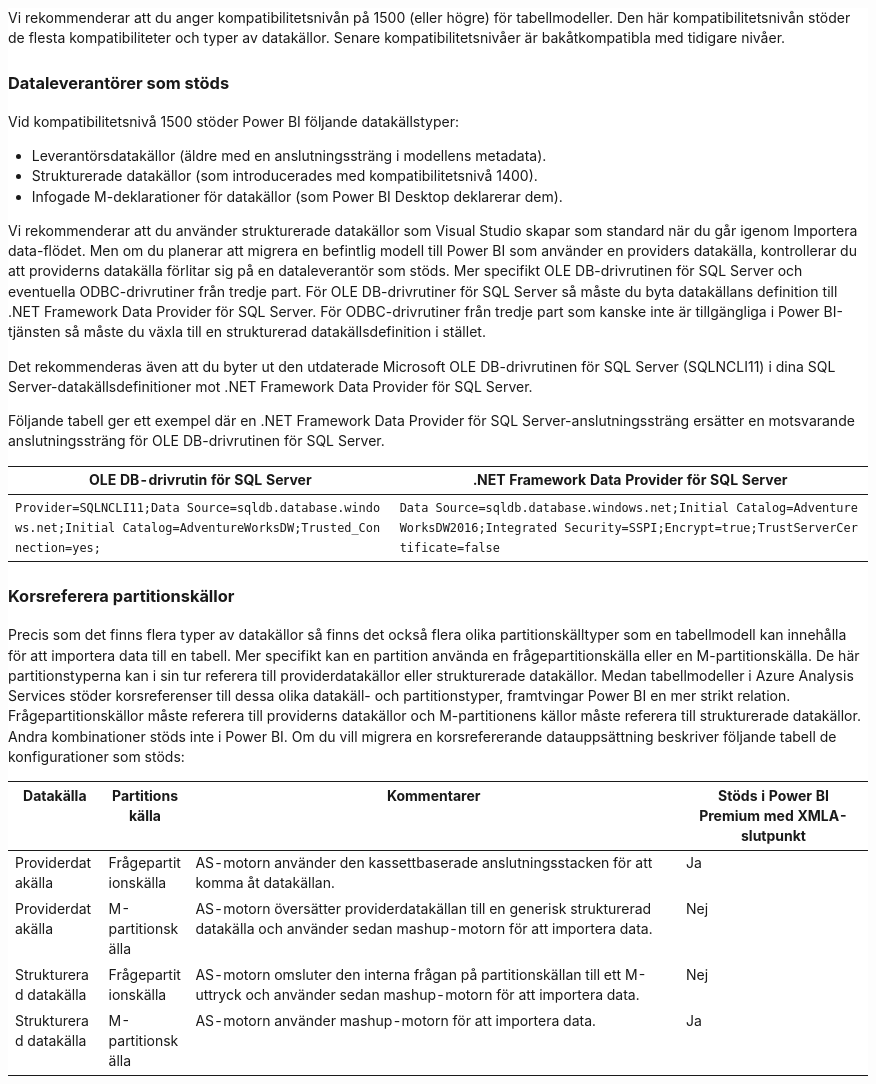 Vi rekommenderar att du anger kompatibilitetsnivån på 1500 (eller högre) för tabellmodeller. Den här kompatibilitetsnivån stöder de flesta kompatibiliteter och typer av datakällor. Senare kompatibilitetsnivåer är bakåtkompatibla med tidigare nivåer.

### <a name="supported-data-providers"></a>Dataleverantörer som stöds

Vid kompatibilitetsnivå 1500 stöder Power BI följande datakällstyper:

- Leverantörsdatakällor (äldre med en anslutningssträng i modellens metadata).
- Strukturerade datakällor (som introducerades med kompatibilitetsnivå 1400).
- Infogade M-deklarationer för datakällor (som Power BI Desktop deklarerar dem).

Vi rekommenderar att du använder strukturerade datakällor som Visual Studio skapar som standard när du går igenom Importera data-flödet. Men om du planerar att migrera en befintlig modell till Power BI som använder en providers datakälla, kontrollerar du att providerns datakälla förlitar sig på en dataleverantör som stöds. Mer specifikt OLE DB-drivrutinen för SQL Server och eventuella ODBC-drivrutiner från tredje part. För OLE DB-drivrutiner för SQL Server så måste du byta datakällans definition till .NET Framework Data Provider för SQL Server. För ODBC-drivrutiner från tredje part som kanske inte är tillgängliga i Power BI-tjänsten så måste du växla till en strukturerad datakällsdefinition i stället.

Det rekommenderas även att du byter ut den utdaterade Microsoft OLE DB-drivrutinen för SQL Server (SQLNCLI11) i dina SQL Server-datakällsdefinitioner mot .NET Framework Data Provider för SQL Server.

Följande tabell ger ett exempel där en .NET Framework Data Provider för SQL Server-anslutningssträng ersätter en motsvarande anslutningssträng för OLE DB-drivrutinen för SQL Server.

|OLE DB-drivrutin för SQL Server  |.NET Framework Data Provider för SQL Server   |
|---------|---------|
|`Provider=SQLNCLI11;Data Source=sqldb.database.windows.net;Initial Catalog=AdventureWorksDW;Trusted_Connection=yes;`    |   `Data Source=sqldb.database.windows.net;Initial Catalog=AdventureWorksDW2016;Integrated Security=SSPI;Encrypt=true;TrustServerCertificate=false`       |

### <a name="cross-referencing-partition-sources"></a>Korsreferera partitionskällor

Precis som det finns flera typer av datakällor så finns det också flera olika partitionskälltyper som en tabellmodell kan innehålla för att importera data till en tabell. Mer specifikt kan en partition använda en frågepartitionskälla eller en M-partitionskälla. De här partitionstyperna kan i sin tur referera till providerdatakällor eller strukturerade datakällor. Medan tabellmodeller i Azure Analysis Services stöder korsreferenser till dessa olika datakäll- och partitionstyper, framtvingar Power BI en mer strikt relation. Frågepartitionskällor måste referera till providerns datakällor och M-partitionens källor måste referera till strukturerade datakällor. Andra kombinationer stöds inte i Power BI. Om du vill migrera en korsrefererande datauppsättning beskriver följande tabell de konfigurationer som stöds:  

|Datakälla   |Partitionskälla   |Kommentarer   |Stöds i Power BI Premium med XMLA-slutpunkt   |
|---------|---------|---------|---------|
|Providerdatakälla      |   Frågepartitionskälla      |   AS-motorn använder den kassettbaserade anslutningsstacken för att komma åt datakällan.       |     Ja     |
|Providerdatakälla      |   M-partitionskälla       |   AS-motorn översätter providerdatakällan till en generisk strukturerad datakälla och använder sedan mashup-motorn för att importera data.       |    Nej     |
|Strukturerad datakälla      |     Frågepartitionskälla     |    AS-motorn omsluter den interna frågan på partitionskällan till ett M-uttryck och använder sedan mashup-motorn för att importera data.      |    Nej     |
|Strukturerad datakälla      |    M-partitionskälla      |     AS-motorn använder mashup-motorn för att importera data.     |   Ja      |
